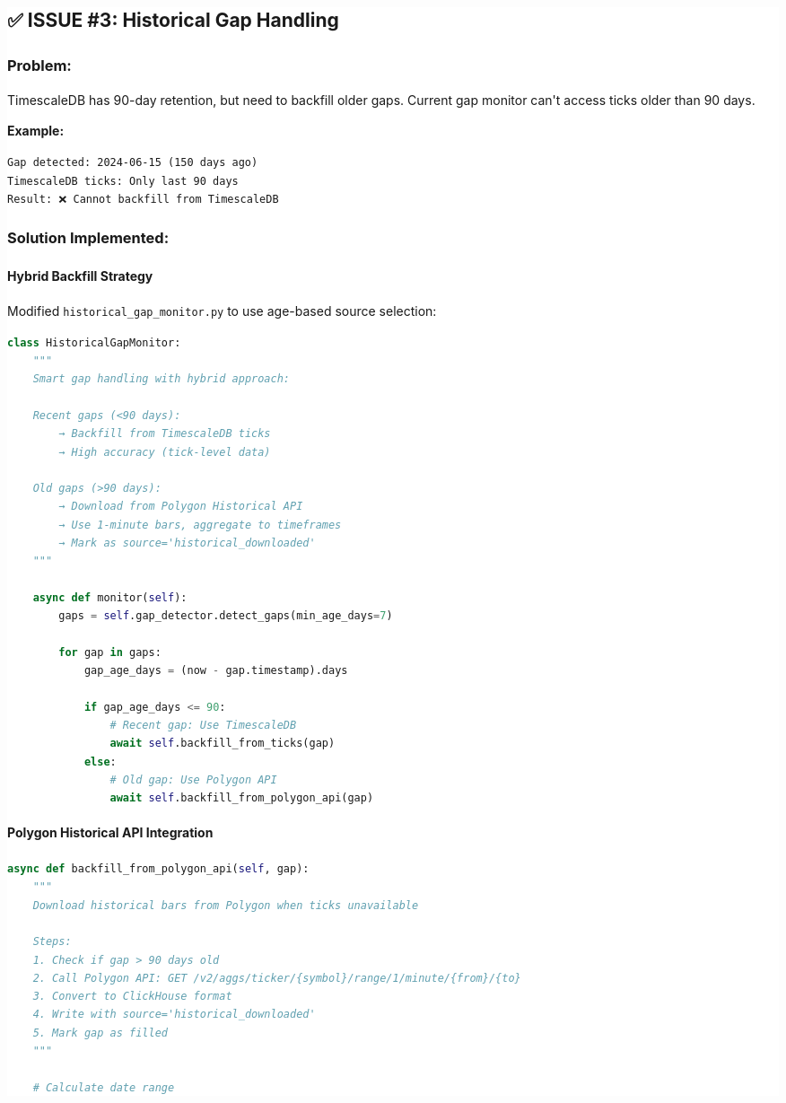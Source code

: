 
## ✅ ISSUE #3: Historical Gap Handling

### **Problem:**
TimescaleDB has 90-day retention, but need to backfill older gaps. Current gap monitor can't access ticks older than 90 days.

**Example:**
```
Gap detected: 2024-06-15 (150 days ago)
TimescaleDB ticks: Only last 90 days
Result: ❌ Cannot backfill from TimescaleDB
```

### **Solution Implemented:**

#### **Hybrid Backfill Strategy**

Modified `historical_gap_monitor.py` to use age-based source selection:

```python
class HistoricalGapMonitor:
    """
    Smart gap handling with hybrid approach:

    Recent gaps (<90 days):
        → Backfill from TimescaleDB ticks
        → High accuracy (tick-level data)

    Old gaps (>90 days):
        → Download from Polygon Historical API
        → Use 1-minute bars, aggregate to timeframes
        → Mark as source='historical_downloaded'
    """

    async def monitor(self):
        gaps = self.gap_detector.detect_gaps(min_age_days=7)

        for gap in gaps:
            gap_age_days = (now - gap.timestamp).days

            if gap_age_days <= 90:
                # Recent gap: Use TimescaleDB
                await self.backfill_from_ticks(gap)
            else:
                # Old gap: Use Polygon API
                await self.backfill_from_polygon_api(gap)
```

#### **Polygon Historical API Integration**

```python
async def backfill_from_polygon_api(self, gap):
    """
    Download historical bars from Polygon when ticks unavailable

    Steps:
    1. Check if gap > 90 days old
    2. Call Polygon API: GET /v2/aggs/ticker/{symbol}/range/1/minute/{from}/{to}
    3. Convert to ClickHouse format
    4. Write with source='historical_downloaded'
    5. Mark gap as filled
    """

    # Calculate date range
```